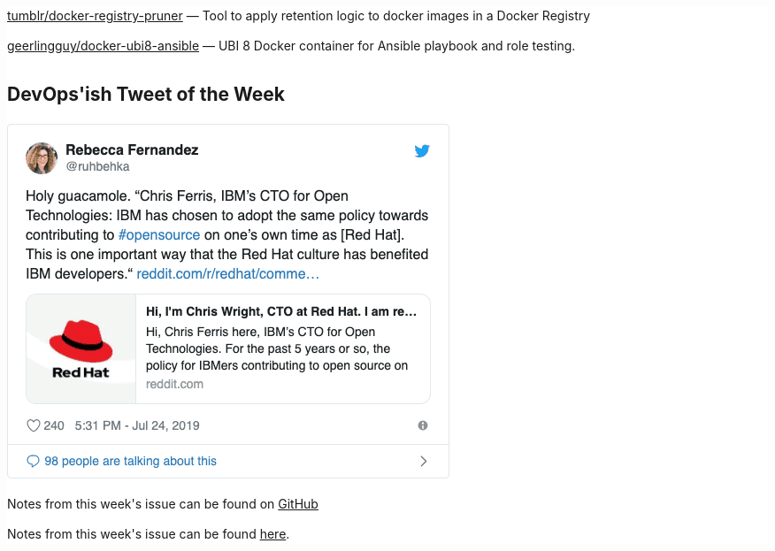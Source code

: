 [tumblr/docker-registry-pruner](https://github.com/tumblr/docker-registry-pruner) — Tool to apply retention logic to docker images in a Docker Registry

[geerlingguy/docker-ubi8-ansible](https://github.com/geerlingguy/docker-ubi8-ansible) — UBI 8 Docker container for Ansible playbook and role testing.

## DevOps'ish Tweet of the Week

[![DevOps'ish Tweet of the Week][tweet]](https://twitter.com/ruhbehka/status/1154142091620102150)

[tweet]: 138-tweet-of-the-week.png

Notes from this week's issue can be found on [GitHub](https://github.com/chris-short/devopsish.com/blob/master/content/post/138/notes.md)

Notes from this week's issue can be found [here](./notes/).
